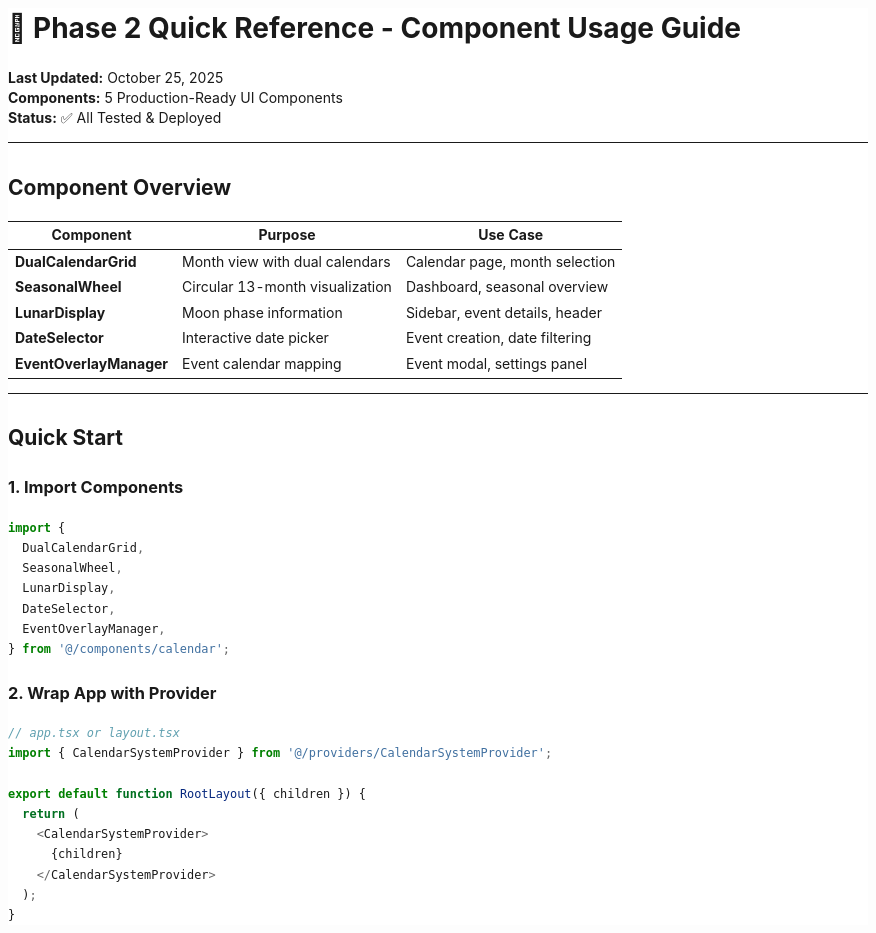 # 🎯 Phase 2 Quick Reference - Component Usage Guide

**Last Updated:** October 25, 2025  
**Components:** 5 Production-Ready UI Components  
**Status:** ✅ All Tested & Deployed  

---

## Component Overview

| Component | Purpose | Use Case |
|-----------|---------|----------|
| **DualCalendarGrid** | Month view with dual calendars | Calendar page, month selection |
| **SeasonalWheel** | Circular 13-month visualization | Dashboard, seasonal overview |
| **LunarDisplay** | Moon phase information | Sidebar, event details, header |
| **DateSelector** | Interactive date picker | Event creation, date filtering |
| **EventOverlayManager** | Event calendar mapping | Event modal, settings panel |

---

## Quick Start

### 1. Import Components

```typescript
import {
  DualCalendarGrid,
  SeasonalWheel,
  LunarDisplay,
  DateSelector,
  EventOverlayManager,
} from '@/components/calendar';
```

### 2. Wrap App with Provider

```typescript
// app.tsx or layout.tsx
import { CalendarSystemProvider } from '@/providers/CalendarSystemProvider';

export default function RootLayout({ children }) {
  return (
    <CalendarSystemProvider>
      {children}
    </CalendarSystemProvider>
  );
}
```
